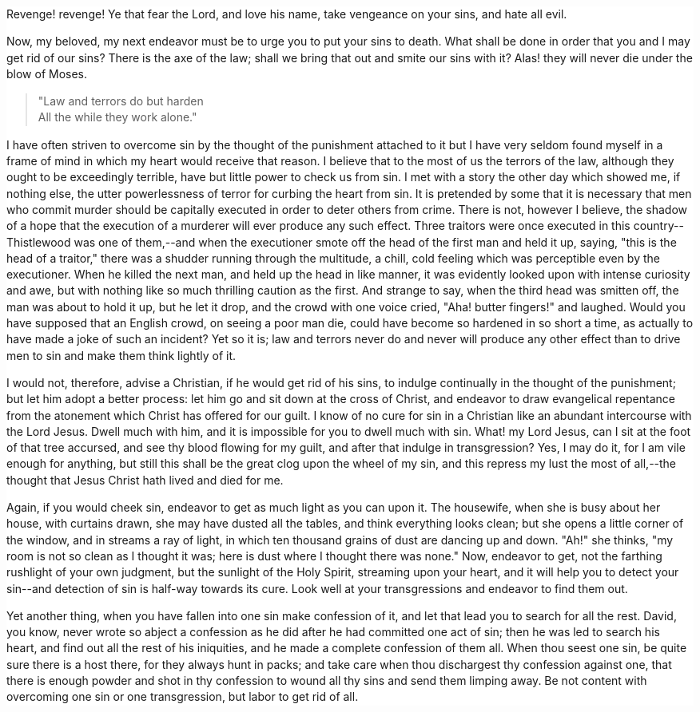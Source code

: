 Revenge! revenge! Ye that fear the Lord, and love his name, take vengeance on your sins, and hate all evil.

Now, my beloved, my next endeavor must be to urge you to put your sins to death. What shall be done in order that you and I may get rid of our sins? There is the axe of the law; shall we bring that out and smite our sins with it? Alas! they will never die under the blow of Moses.

> "Law and terrors do but harden  
> All the while they work alone."  

I have often striven to overcome sin by the thought of the punishment attached to it but I have very seldom found myself in a frame of mind in which my heart would receive that reason. I believe that to the most of us the terrors of the law, although they ought to be exceedingly terrible, have but little power to check us from sin. I met with a story the other day which showed me, if nothing else, the utter powerlessness of terror for curbing the heart from sin. It is pretended by some that it is necessary that men who commit murder should be capitally executed in order to deter others from crime. There is not, however I believe, the shadow of a hope that the execution of a murderer will ever produce any such effect. Three traitors were once executed in this country--Thistlewood was one of them,--and when the executioner smote off the head of the first man and held it up, saying, "this is the head of a traitor," there was a shudder running through the multitude, a chill, cold feeling which was perceptible even by the executioner. When he killed the next man, and held up the head in like manner, it was evidently looked upon with intense curiosity and awe, but with nothing like so much thrilling caution as the first. And strange to say, when the third head was smitten off, the man was about to hold it up, but he let it drop, and the crowd with one voice cried, "Aha! butter fingers!" and laughed. Would you have supposed that an English crowd, on seeing a poor man die, could have become so hardened in so short a time, as actually to have made a joke of such an incident? Yet so it is; law and terrors never do and never will produce any other effect than to drive men to sin and make them think lightly of it. 

I would not, therefore, advise a Christian, if he would get rid of his sins, to indulge continually in the thought of the punishment; but let him adopt a better process: let him go and sit down at the cross of Christ, and endeavor to draw evangelical repentance from the atonement which Christ has offered for our guilt. I know of no cure for sin in a Christian like an abundant intercourse with the Lord Jesus. Dwell much with him, and it is impossible for you to dwell much with sin. What! my Lord Jesus, can I sit at the foot of that tree accursed, and see thy blood flowing for my guilt, and after that indulge in transgression? Yes, I may do it, for I am vile enough for anything, but still this shall be the great clog upon the wheel of my sin, and this repress my lust the most of all,--the thought that Jesus Christ hath lived and died for me.

Again, if you would cheek sin, endeavor to get as much light as you can upon it. The housewife, when she is busy about her house, with curtains drawn, she may have dusted all the tables, and think everything looks clean; but she opens a little corner of the window, and in streams a ray of light, in which ten thousand grains of dust are dancing up and down. "Ah!" she thinks, "my room is not so clean as I thought it was; here is dust where I thought there was none." Now, endeavor to get, not the farthing rushlight of your own judgment, but the sunlight of the Holy Spirit, streaming upon your heart, and it will help you to detect your sin--and detection of sin is half-way towards its cure. Look well at your transgressions and endeavor to find them out.

Yet another thing, when you have fallen into one sin make confession of it, and let that lead you to search for all the rest. David, you know, never wrote so abject a confession as he did after he had committed one act of sin; then he was led to search his heart, and find out all the rest of his iniquities, and he made a complete confession of them all. When thou seest one sin, be quite sure there is a host there, for they always hunt in packs; and take care when thou dischargest thy confession against one, that there is enough powder and shot in thy confession to wound all thy sins and send them limping away. Be not content with overcoming one sin or one transgression, but labor to get rid of all.
